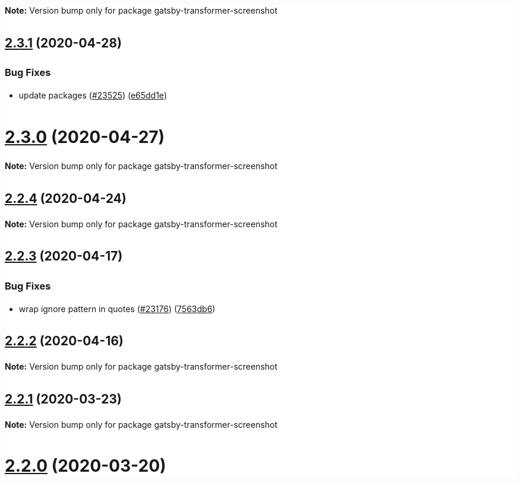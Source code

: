 **Note:** Version bump only for package gatsby-transformer-screenshot

## [2.3.1](https://github.com/gatsbyjs/gatsby/compare/gatsby-transformer-screenshot@2.3.0...gatsby-transformer-screenshot@2.3.1) (2020-04-28)

### Bug Fixes

- update packages ([#23525](https://github.com/gatsbyjs/gatsby/issues/23525)) ([e65dd1e](https://github.com/gatsbyjs/gatsby/commit/e65dd1e))

# [2.3.0](https://github.com/gatsbyjs/gatsby/compare/gatsby-transformer-screenshot@2.2.4...gatsby-transformer-screenshot@2.3.0) (2020-04-27)

**Note:** Version bump only for package gatsby-transformer-screenshot

## [2.2.4](https://github.com/gatsbyjs/gatsby/compare/gatsby-transformer-screenshot@2.2.3...gatsby-transformer-screenshot@2.2.4) (2020-04-24)

**Note:** Version bump only for package gatsby-transformer-screenshot

## [2.2.3](https://github.com/gatsbyjs/gatsby/compare/gatsby-transformer-screenshot@2.2.2...gatsby-transformer-screenshot@2.2.3) (2020-04-17)

### Bug Fixes

- wrap ignore pattern in quotes ([#23176](https://github.com/gatsbyjs/gatsby/issues/23176)) ([7563db6](https://github.com/gatsbyjs/gatsby/commit/7563db6))

## [2.2.2](https://github.com/gatsbyjs/gatsby/compare/gatsby-transformer-screenshot@2.2.1...gatsby-transformer-screenshot@2.2.2) (2020-04-16)

**Note:** Version bump only for package gatsby-transformer-screenshot

## [2.2.1](https://github.com/gatsbyjs/gatsby/compare/gatsby-transformer-screenshot@2.2.0...gatsby-transformer-screenshot@2.2.1) (2020-03-23)

**Note:** Version bump only for package gatsby-transformer-screenshot

# [2.2.0](https://github.com/gatsbyjs/gatsby/compare/gatsby-transformer-screenshot@2.1.54...gatsby-transformer-screenshot@2.2.0) (2020-03-20)
